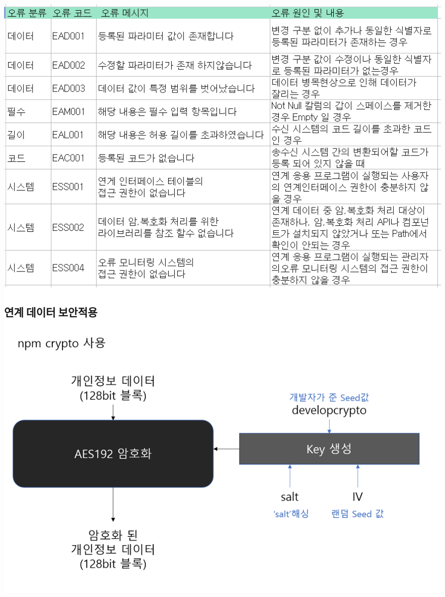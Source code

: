 ![](media/38a0851cc881124b91fd6fbd22f4c0e3.png)

## 연계 데이터 보안적용

![](media/b09ed18e8be8e4f77f2ec94e5ae5ccde.png)
